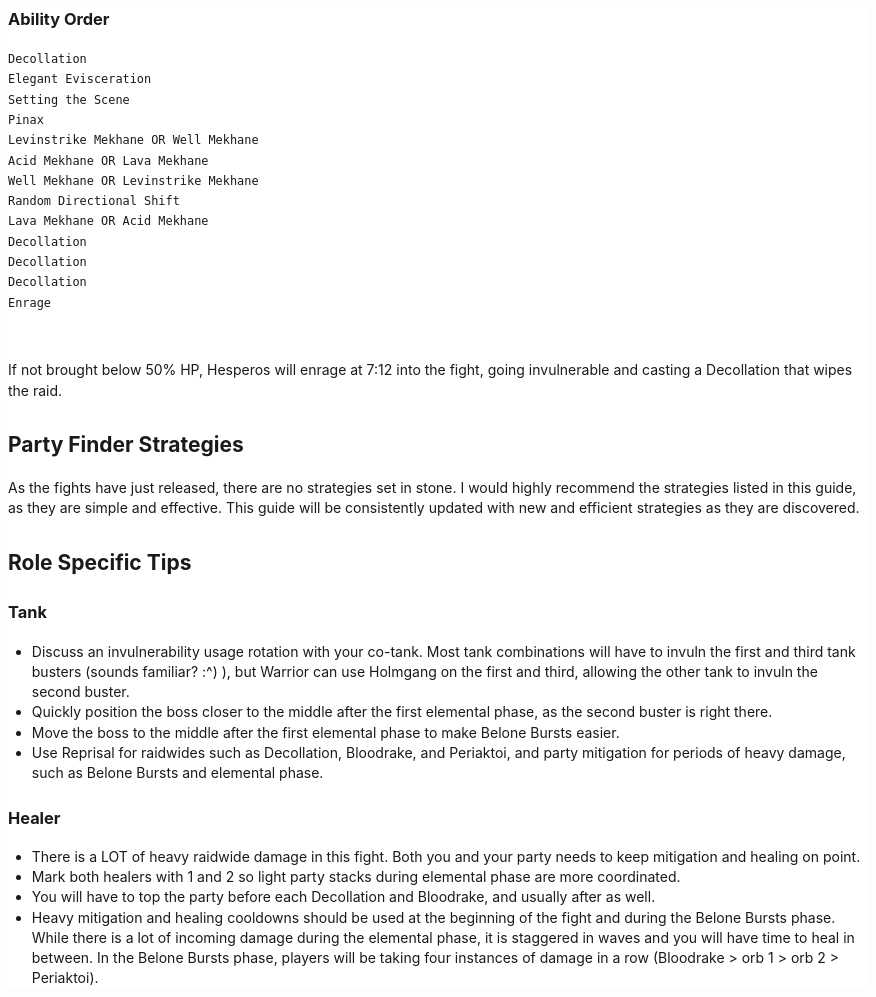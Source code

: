 ### Ability Order

```
Decollation
Elegant Evisceration
Setting the Scene
Pinax
Levinstrike Mekhane OR Well Mekhane
Acid Mekhane OR Lava Mekhane
Well Mekhane OR Levinstrike Mekhane
Random Directional Shift
Lava Mekhane OR Acid Mekhane
Decollation
Decollation
Decollation
Enrage
```

&nbsp;

If not brought below 50% HP, Hesperos will enrage at 7:12 into the fight, going invulnerable and casting a Decollation that wipes the raid.

## Party Finder Strategies

As the fights have just released, there are no strategies set in stone. I would highly recommend the strategies listed in this guide, as they are simple and effective. This guide will be consistently updated with new and efficient strategies as they are discovered.

## Role Specific Tips

### Tank

- Discuss an invulnerability usage rotation with your co-tank. Most tank combinations will have to invuln the first and third tank busters (sounds familiar? :^) ), but Warrior can use Holmgang on the first and third, allowing the other tank to invuln the second buster.
- Quickly position the boss closer to the middle after the first elemental phase, as the second buster is right there.
- Move the boss to the middle after the first elemental phase to make Belone Bursts easier.
- Use Reprisal for raidwides such as Decollation, Bloodrake, and Periaktoi, and party mitigation for periods of heavy damage, such as Belone Bursts and elemental phase.

### Healer

- There is a LOT of heavy raidwide damage in this fight. Both you and your party needs to keep mitigation and healing on point.
- Mark both healers with 1 and 2 so light party stacks during elemental phase are more coordinated.
- You will have to top the party before each Decollation and Bloodrake, and usually after as well.
- Heavy mitigation and healing cooldowns should be used at the beginning of the fight and during the Belone Bursts phase. While there is a lot of incoming damage during the elemental phase, it is staggered in waves and you will have time to heal in between. In the Belone Bursts phase, players will be taking four instances of damage in a row (Bloodrake > orb 1 > orb 2 > Periaktoi).
